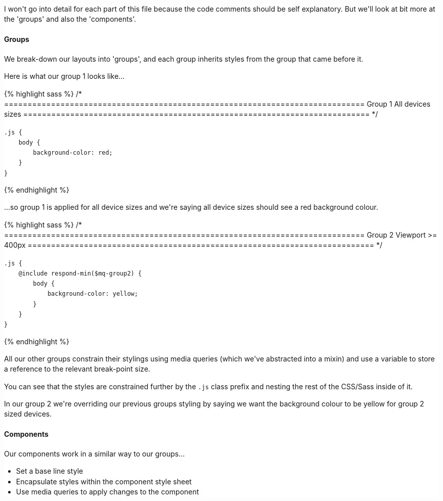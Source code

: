 I won't go into detail for each part of this file because the code comments should be self explanatory. But we'll look at bit more at the 'groups' and also the 'components'.

#### Groups

We break-down our layouts into 'groups', and each group inherits styles from the group that came before it.

Here is what our group 1 looks like… 

{% highlight sass %}
    /* =============================================================================
       Group 1
       All devices sizes
       ========================================================================== */

    .js {
        body {
            background-color: red;
        }
    }
{% endhighlight %}

…so group 1 is applied for all device sizes and we're saying all device sizes should see a red background colour.

{% highlight sass %}
    /* =============================================================================
       Group 2
       Viewport >= 400px
       ========================================================================== */

    .js {
        @include respond-min($mq-group2) {
            body {
                background-color: yellow;
            }
        }
    }
{% endhighlight %}

All our other groups constrain their stylings using media queries (which we've abstracted into a mixin) and use a variable to store a reference to the relevant break-point size.

You can see that the styles are constrained further by the `.js` class prefix and nesting the rest of the CSS/Sass inside of it.

In our group 2 we're overriding our previous groups styling by saying we want the background colour to be yellow for group 2 sized devices.

#### Components

Our components work in a similar way to our groups… 

- Set a base line style
- Encapsulate styles within the component style sheet
- Use media queries to apply changes to the component
